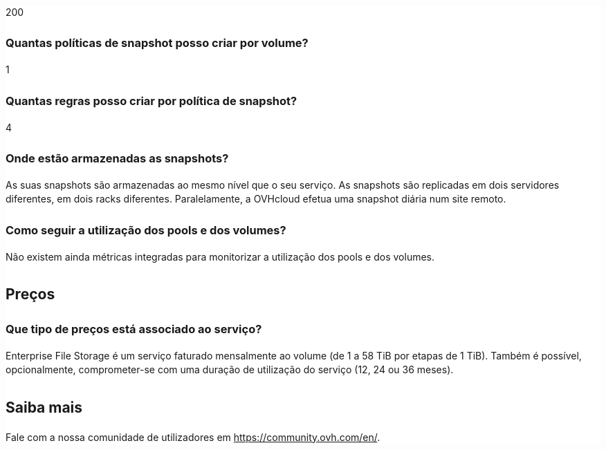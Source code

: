 200

### Quantas políticas de snapshot posso criar por volume?

1

### Quantas regras posso criar por política de snapshot?

4

### Onde estão armazenadas as snapshots?

As suas snapshots são armazenadas ao mesmo nível que o seu serviço. As snapshots são replicadas em dois servidores diferentes, em dois racks diferentes. Paralelamente, a OVHcloud efetua uma snapshot diária num site remoto.

### Como seguir a utilização dos pools e dos volumes?

Não existem ainda métricas integradas para monitorizar a utilização dos pools e dos volumes. 

## Preços

### Que tipo de preços está associado ao serviço?

Enterprise File Storage é um serviço faturado mensalmente ao volume (de 1 a 58 TiB por etapas de 1 TiB). Também é possível, opcionalmente, comprometer-se com uma duração de utilização do serviço (12, 24 ou 36 meses).

## Saiba mais

Fale com a nossa comunidade de utilizadores em <https://community.ovh.com/en/>.
